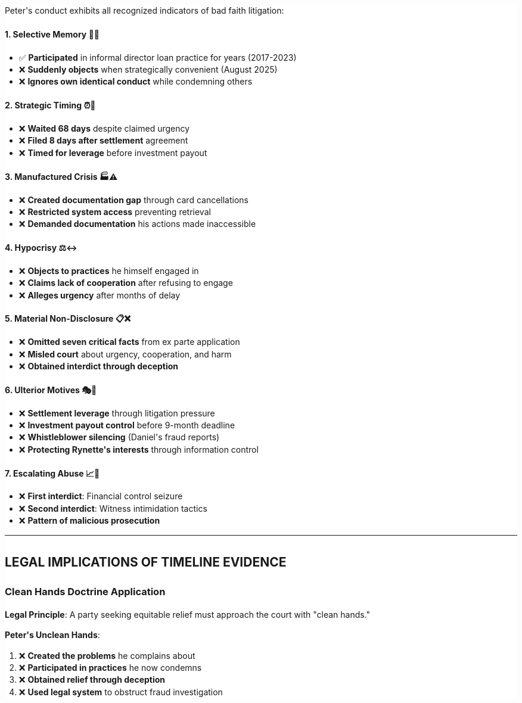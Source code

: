 Peter's conduct exhibits all recognized indicators of bad faith litigation:

#### 1. **Selective Memory** 🧠❌
- ✅ **Participated** in informal director loan practice for years (2017-2023)
- ❌ **Suddenly objects** when strategically convenient (August 2025)
- ❌ **Ignores own identical conduct** while condemning others

#### 2. **Strategic Timing** ⏰🎯
- ❌ **Waited 68 days** despite claimed urgency
- ❌ **Filed 8 days after settlement** agreement
- ❌ **Timed for leverage** before investment payout

#### 3. **Manufactured Crisis** 🏭⚠️
- ❌ **Created documentation gap** through card cancellations
- ❌ **Restricted system access** preventing retrieval
- ❌ **Demanded documentation** his actions made inaccessible

#### 4. **Hypocrisy** ⚖️↔️
- ❌ **Objects to practices** he himself engaged in
- ❌ **Claims lack of cooperation** after refusing to engage
- ❌ **Alleges urgency** after months of delay

#### 5. **Material Non-Disclosure** 📋❌
- ❌ **Omitted seven critical facts** from ex parte application
- ❌ **Misled court** about urgency, cooperation, and harm
- ❌ **Obtained interdict through deception**

#### 6. **Ulterior Motives** 🎭🎯
- ❌ **Settlement leverage** through litigation pressure
- ❌ **Investment payout control** before 9-month deadline
- ❌ **Whistleblower silencing** (Daniel's fraud reports)
- ❌ **Protecting Rynette's interests** through information control

#### 7. **Escalating Abuse** 📈🚨
- ❌ **First interdict**: Financial control seizure
- ❌ **Second interdict**: Witness intimidation tactics
- ❌ **Pattern of malicious prosecution**

---

## LEGAL IMPLICATIONS OF TIMELINE EVIDENCE

### Clean Hands Doctrine Application

**Legal Principle**: A party seeking equitable relief must approach the court with "clean hands."

**Peter's Unclean Hands**:
1. ❌ **Created the problems** he complains about
2. ❌ **Participated in practices** he now condemns  
3. ❌ **Obtained relief through deception**
4. ❌ **Used legal system** to obstruct fraud investigation
